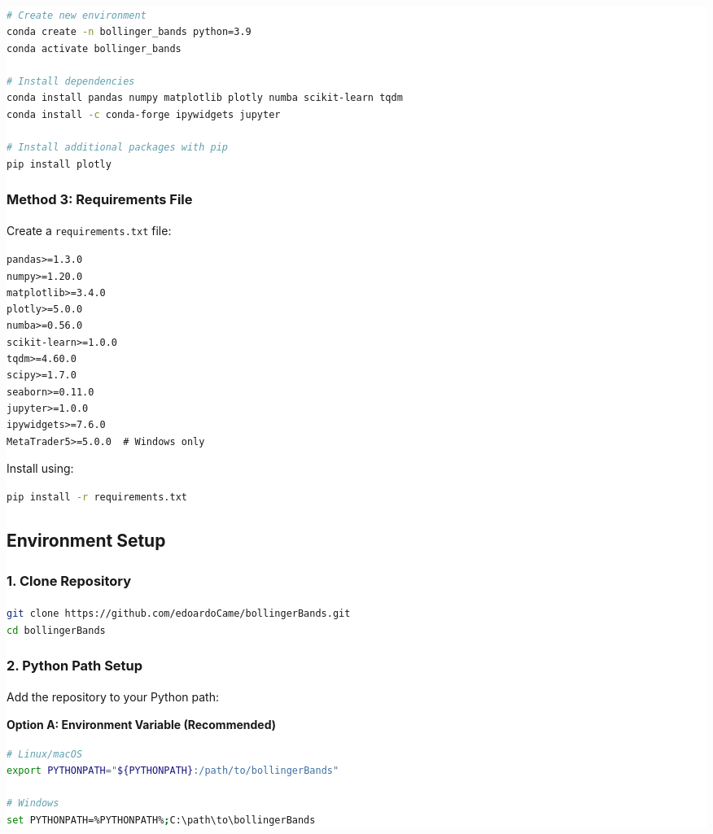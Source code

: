 ```bash
# Create new environment
conda create -n bollinger_bands python=3.9
conda activate bollinger_bands

# Install dependencies
conda install pandas numpy matplotlib plotly numba scikit-learn tqdm
conda install -c conda-forge ipywidgets jupyter

# Install additional packages with pip
pip install plotly
```

### Method 3: Requirements File

Create a `requirements.txt` file:

```txt
pandas>=1.3.0
numpy>=1.20.0
matplotlib>=3.4.0
plotly>=5.0.0
numba>=0.56.0
scikit-learn>=1.0.0
tqdm>=4.60.0
scipy>=1.7.0
seaborn>=0.11.0
jupyter>=1.0.0
ipywidgets>=7.6.0
MetaTrader5>=5.0.0  # Windows only
```

Install using:
```bash
pip install -r requirements.txt
```

## Environment Setup

### 1. Clone Repository

```bash
git clone https://github.com/edoardoCame/bollingerBands.git
cd bollingerBands
```

### 2. Python Path Setup

Add the repository to your Python path:

**Option A: Environment Variable (Recommended)**
```bash
# Linux/macOS
export PYTHONPATH="${PYTHONPATH}:/path/to/bollingerBands"

# Windows
set PYTHONPATH=%PYTHONPATH%;C:\path\to\bollingerBands
```
